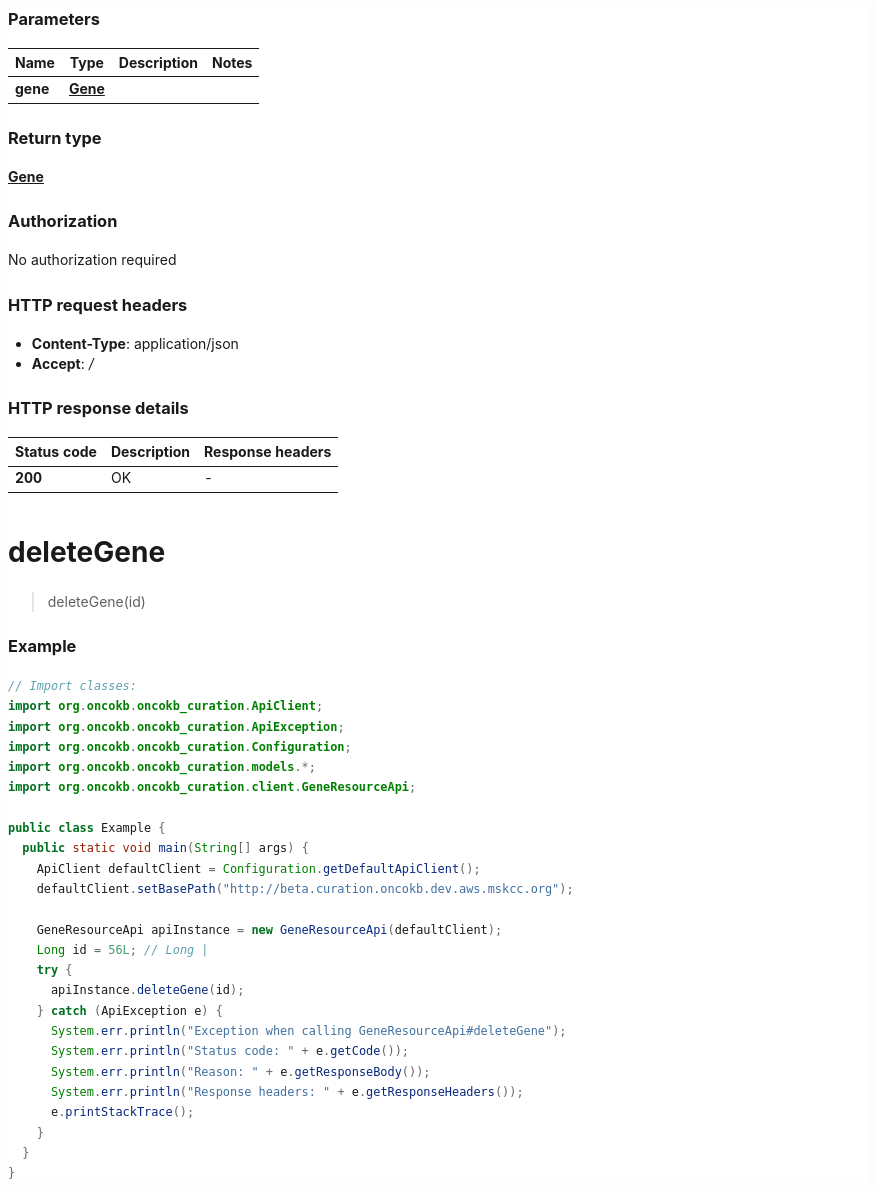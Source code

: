 ### Parameters

Name | Type | Description  | Notes
------------- | ------------- | ------------- | -------------
 **gene** | [**Gene**](Gene.md)|  |

### Return type

[**Gene**](Gene.md)

### Authorization

No authorization required

### HTTP request headers

 - **Content-Type**: application/json
 - **Accept**: */*

### HTTP response details
| Status code | Description | Response headers |
|-------------|-------------|------------------|
**200** | OK |  -  |

<a name="deleteGene"></a>
# **deleteGene**
> deleteGene(id)



### Example
```java
// Import classes:
import org.oncokb.oncokb_curation.ApiClient;
import org.oncokb.oncokb_curation.ApiException;
import org.oncokb.oncokb_curation.Configuration;
import org.oncokb.oncokb_curation.models.*;
import org.oncokb.oncokb_curation.client.GeneResourceApi;

public class Example {
  public static void main(String[] args) {
    ApiClient defaultClient = Configuration.getDefaultApiClient();
    defaultClient.setBasePath("http://beta.curation.oncokb.dev.aws.mskcc.org");

    GeneResourceApi apiInstance = new GeneResourceApi(defaultClient);
    Long id = 56L; // Long | 
    try {
      apiInstance.deleteGene(id);
    } catch (ApiException e) {
      System.err.println("Exception when calling GeneResourceApi#deleteGene");
      System.err.println("Status code: " + e.getCode());
      System.err.println("Reason: " + e.getResponseBody());
      System.err.println("Response headers: " + e.getResponseHeaders());
      e.printStackTrace();
    }
  }
}
```
